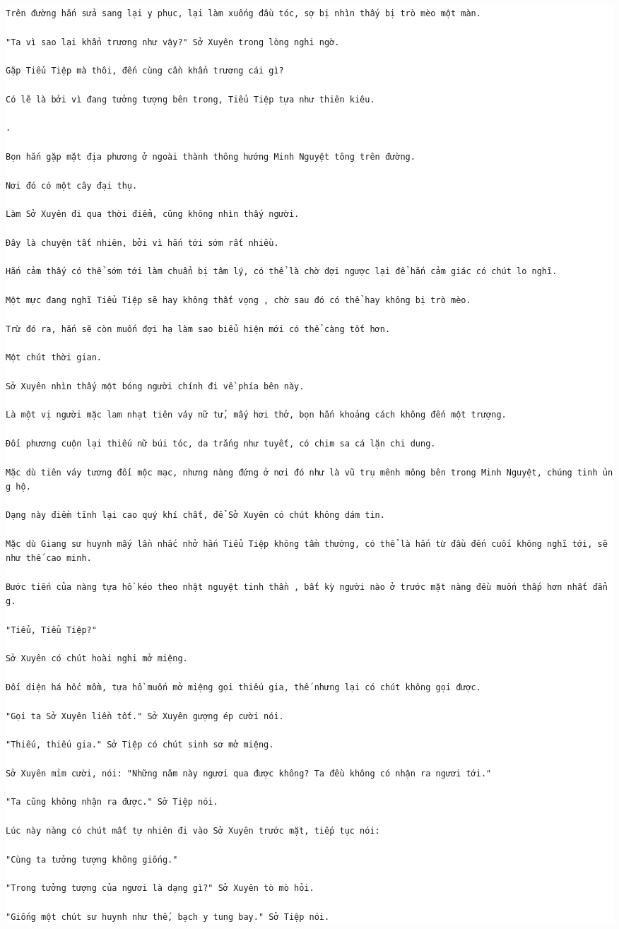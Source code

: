 	Trên đường hắn sửa sang lại y phục, lại làm xuống đầu tóc, sợ bị nhìn thấy bị trò mèo một màn.

	"Ta vì sao lại khẩn trương như vậy?" Sở Xuyên trong lòng nghi ngờ.

	Gặp Tiểu Tiệp mà thôi, đến cùng cần khẩn trương cái gì?

	Có lẽ là bởi vì đang tưởng tượng bên trong, Tiểu Tiệp tựa như thiên kiêu.

	.

	Bọn hắn gặp mặt địa phương ở ngoài thành thông hướng Minh Nguyệt tông trên đường.

	Nơi đó có một cây đại thụ.

	Làm Sở Xuyên đi qua thời điểm, cũng không nhìn thấy người.

	Đây là chuyện tất nhiên, bởi vì hắn tới sớm rất nhiều.

	Hắn cảm thấy có thể sớm tới làm chuẩn bị tâm lý, có thể là chờ đợi ngược lại để hắn cảm giác có chút lo nghĩ.

	Một mực đang nghĩ Tiểu Tiệp sẽ hay không thất vọng , chờ sau đó có thể hay không bị trò mèo.

	Trừ đó ra, hắn sẽ còn muốn đợi hạ làm sao biểu hiện mới có thể càng tốt hơn.

	Một chút thời gian.

	Sở Xuyên nhìn thấy một bóng người chính đi về phía bên này.

	Là một vị người mặc lam nhạt tiên váy nữ tử, mấy hơi thở, bọn hắn khoảng cách không đến một trượng.

	Đối phương cuộn lại thiếu nữ búi tóc, da trắng như tuyết, có chim sa cá lặn chi dung.

	Mặc dù tiên váy tương đối mộc mạc, nhưng nàng đứng ở nơi đó như là vũ trụ mênh mông bên trong Minh Nguyệt, chúng tinh ủng hộ.

	Dạng này điềm tĩnh lại cao quý khí chất, để Sở Xuyên có chút không dám tin.

	Mặc dù Giang sư huynh mấy lần nhắc nhở hắn Tiểu Tiệp không tầm thường, có thể là hắn từ đầu đến cuối không nghĩ tới, sẽ như thế cao minh.

	Bước tiến của nàng tựa hồ kéo theo nhật nguyệt tinh thần , bất kỳ người nào ở trước mặt nàng đều muốn thấp hơn nhất đẳng.

	"Tiểu, Tiểu Tiệp?"

	Sở Xuyên có chút hoài nghi mở miệng.

	Đối diện há hốc mồm, tựa hồ muốn mở miệng gọi thiếu gia, thế nhưng lại có chút không gọi được.

	"Gọi ta Sở Xuyên liền tốt." Sở Xuyên gượng ép cười nói.

	"Thiếu, thiếu gia." Sở Tiệp có chút sinh sơ mở miệng.

	Sở Xuyên mỉm cười, nói: "Những năm này ngươi qua được không? Ta đều không có nhận ra ngươi tới."

	"Ta cũng không nhận ra được." Sở Tiệp nói.

	Lúc này nàng có chút mất tự nhiên đi vào Sở Xuyên trước mặt, tiếp tục nói:

	"Cùng ta tưởng tượng không giống."

	"Trong tưởng tượng của ngươi là dạng gì?" Sở Xuyên tò mò hỏi.

	"Giống một chút sư huynh như thế, bạch y tung bay." Sở Tiệp nói.
